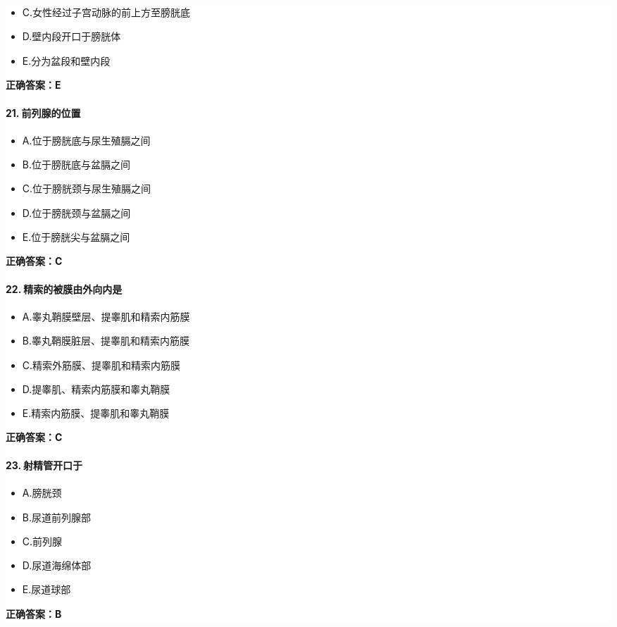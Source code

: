 * C.女性经过子宫动脉的前上方至膀胱底

* D.壁内段开口于膀胱体

* E.分为盆段和壁内段

**正确答案：E**







#### 21. 前列腺的位置

* A.位于膀胱底与尿生殖膈之间

* B.位于膀胱底与盆膈之间

* C.位于膀胱颈与尿生殖膈之间

* D.位于膀胱颈与盆膈之间

* E.位于膀胱尖与盆膈之间

**正确答案：C**







#### 22. 精索的被膜由外向内是

* A.睾丸鞘膜壁层、提睾肌和精索内筋膜

* B.睾丸鞘膜脏层、提睾肌和精索内筋膜

* C.精索外筋膜、提睾肌和精索内筋膜

* D.提睾肌、精索内筋膜和睾丸鞘膜

* E.精索内筋膜、提睾肌和睾丸鞘膜

**正确答案：C**







#### 23. 射精管开口于

* A.膀胱颈

* B.尿道前列腺部

* C.前列腺

* D.尿道海绵体部

* E.尿道球部

**正确答案：B**


